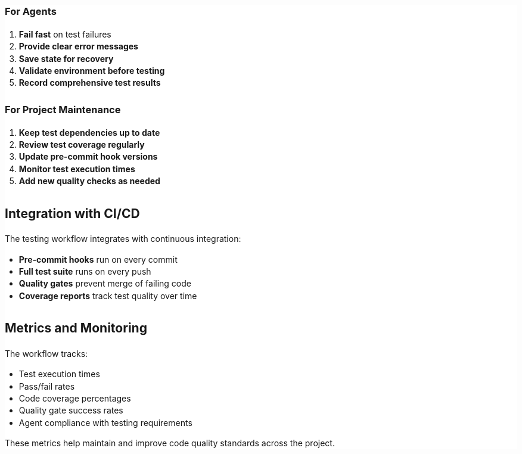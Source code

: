 ### For Agents

1. **Fail fast** on test failures
2. **Provide clear error messages**
3. **Save state for recovery**
4. **Validate environment before testing**
5. **Record comprehensive test results**

### For Project Maintenance

1. **Keep test dependencies up to date**
2. **Review test coverage regularly**
3. **Update pre-commit hook versions**
4. **Monitor test execution times**
5. **Add new quality checks as needed**

## Integration with CI/CD

The testing workflow integrates with continuous integration:

- **Pre-commit hooks** run on every commit
- **Full test suite** runs on every push
- **Quality gates** prevent merge of failing code
- **Coverage reports** track test quality over time

## Metrics and Monitoring

The workflow tracks:

- Test execution times
- Pass/fail rates
- Code coverage percentages
- Quality gate success rates
- Agent compliance with testing requirements

These metrics help maintain and improve code quality standards across the project.